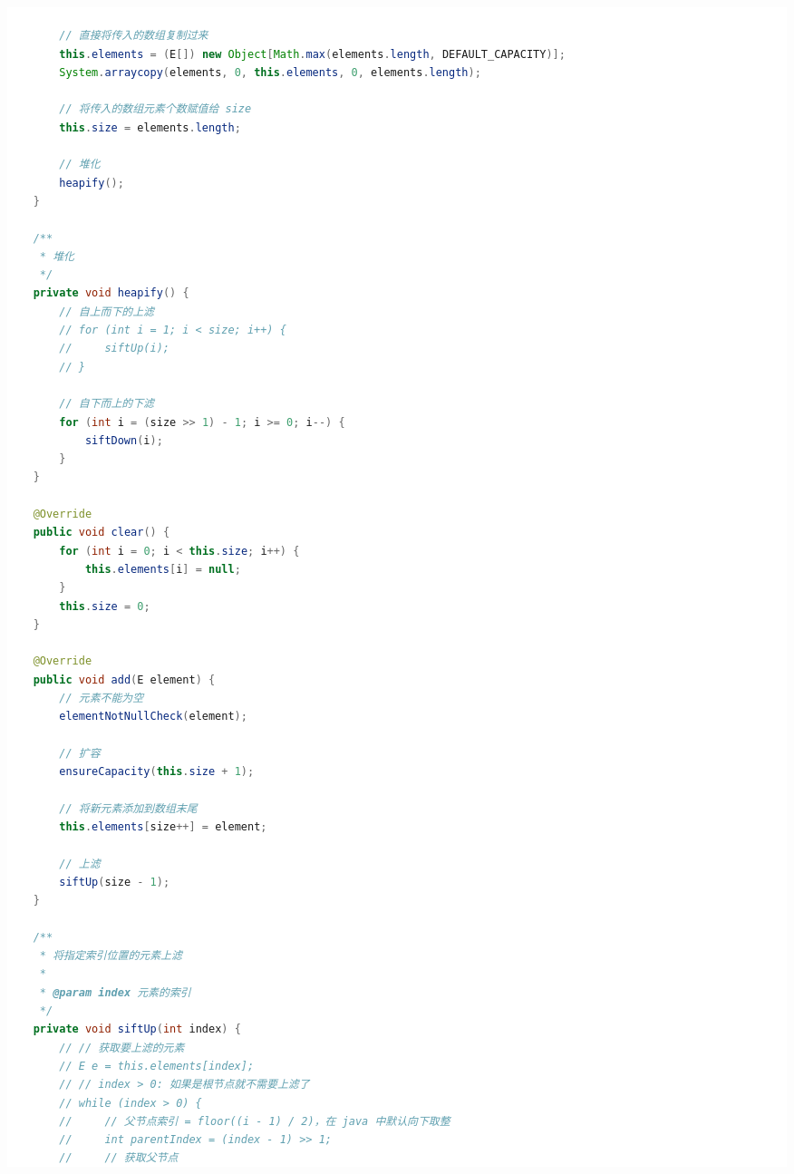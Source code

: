 ```java [BinaryHeap.java]

        // 直接将传入的数组复制过来
        this.elements = (E[]) new Object[Math.max(elements.length, DEFAULT_CAPACITY)];
        System.arraycopy(elements, 0, this.elements, 0, elements.length);

        // 将传入的数组元素个数赋值给 size
        this.size = elements.length;

        // 堆化
        heapify();
    }

    /**
     * 堆化
     */
    private void heapify() {
        // 自上而下的上滤
        // for (int i = 1; i < size; i++) {
        //     siftUp(i);
        // }

        // 自下而上的下滤
        for (int i = (size >> 1) - 1; i >= 0; i--) {
            siftDown(i);
        }
    }

    @Override
    public void clear() {
        for (int i = 0; i < this.size; i++) {
            this.elements[i] = null;
        }
        this.size = 0;
    }

    @Override
    public void add(E element) {
        // 元素不能为空
        elementNotNullCheck(element);

        // 扩容
        ensureCapacity(this.size + 1);

        // 将新元素添加到数组末尾
        this.elements[size++] = element;

        // 上滤
        siftUp(size - 1);
    }

    /**
     * 将指定索引位置的元素上滤
     *
     * @param index 元素的索引
     */
    private void siftUp(int index) {
        // // 获取要上滤的元素
        // E e = this.elements[index];
        // // index > 0: 如果是根节点就不需要上滤了
        // while (index > 0) {
        //     // 父节点索引 = floor((i - 1) / 2)，在 java 中默认向下取整
        //     int parentIndex = (index - 1) >> 1;
        //     // 获取父节点
```